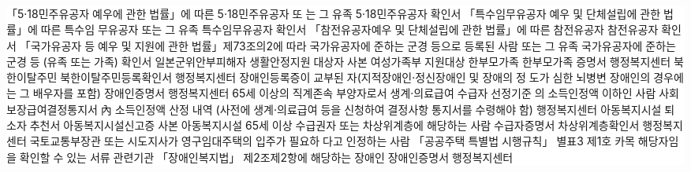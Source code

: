 <td>「5·18민주유공자 예우에 관한 법률」에 따른 5·18민주유공자 또 는 그 유족</td>
<td>5·18민주유공자 확인서</td>
</tr>
<tr>
<td>「특수임무유공자 예우 및 단체설립에 관한 법률」에 따른 특수임 무유공자 또는 그 유족</td>
<td>특수임무유공자 확인서</td>
</tr>
<tr>
<td>「참전유공자예우 및 단체설립에 관한 법률」에 따른 참전유공자</td>
<td>참전유공자 확인서</td>
</tr>
<tr>
<td>「국가유공자 등 예우 및 지원에 관한 법률」제73조의2에 따라 국가유공자에 준하는 군경 등으로 등록된 사람 또는 그 유족</td>
<td>국가유공자에 준하는 군경 등 (유족 또는 가족) 확인서</td>
</tr>
<tr>
<td>일본군위안부피해자</td>
<td>생활안정지원 대상자 사본</td>
<td>여성가족부</td>
</tr>
<tr>
<td>지원대상 한부모가족</td>
<td>한부모가족 증명서</td>
<td>행정복지센터</td>
</tr>
<tr>
<td>북한이탈주민</td>
<td>북한이탈주민등록확인서</td>
<td>행정복지센터</td>
</tr>
<tr>
<td>장애인등록증이 교부된 자(지적장애인·정신장애인 및 장애의 정 도가 심한 뇌병변 장애인의 경우에는 그 배우자를 포함)</td>
<td>장애인증명서</td>
<td>행정복지센터</td>
</tr>
<tr>
<td>65세 이상의 직계존속 부양자로서 생계·의료급여 수급자 선정기준 의 소득인정액 이하인 사람</td>
<td>사회보장급여결정통지서 內 소득인정액 산정 내역 (사전에 생계·의료급여 등을 신청하여 결정사항 통지서를 수령해야 함)</td>
<td>행정복지센터</td>
</tr>
<tr>
<td>아동복지시설 퇴소자</td>
<td>추천서 아동복지시설신고증 사본</td>
<td>아동복지시설</td>
</tr>
<tr>
<td>65세 이상 수급권자 또는 차상위계층에 해당하는 사람</td>
<td>수급자증명서 차상위계층확인서</td>
<td>행정복지센터</td>
</tr>
<tr>
<td>국토교통부장관 또는 시도지사가 영구임대주택의 입주가 필요하 다고 인정하는 사람</td>
<td>「공공주택 특별법 시행규칙」 별표3 제1호 카목 해당자임을 확인할 수 있는 서류</td>
<td>관련기관</td>
</tr>
<tr>
<td>「장애인복지법」 제2조제2항에 해당하는 장애인</td>
<td>장애인증명서</td>
<td>행정복지센터</td>
</tr>
</table>
